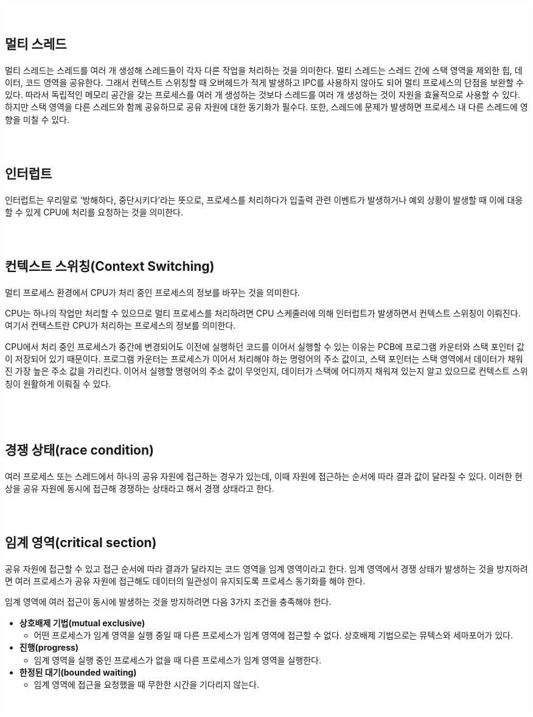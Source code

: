 <br>

## 멀티 스레드

멀티 스레드는 스레드를 여러 개 생성해 스레드들이 각자 다른 작업을 처리하는 것을 의미한다. 멀티 스레드는 스레드 간에 스택 영역을 제외한 힙, 데이터, 코드 영역을 공유한다. 그래서 컨텍스트 스위칭할 때 오버헤드가 적게 발생하고 IPC를 사용하지 않아도 되어 멀티 프로세스의 단점을 보완할 수 있다. 따라서 독립적인 메모리 공간을 갖는 프로세스를 여러 개 생성하는 것보다 스레드를 여러 개 생성하는 것이 자원을 효율적으로 사용할 수 있다. 하지만 스택 영역을 다른 스레드와 함께 공유하므로 공유 자원에 대한 동기화가 필수다. 또한, 스레드에 문제가 발생하면 프로세스 내 다른 스레드에 영향을 미칠 수 있다. 

<br>

## 인터럽트

인터럽트는 우리말로 ‘방해하다, 중단시키다’라는 뜻으로, 프로세스를 처리하다가 입출력 관련 이벤트가 발생하거나 예외 상황이 발생할 때 이에 대응할 수 있게 CPU에 처리를 요청하는 것을 의미한다. 

<br>

## 컨텍스트 스위칭(Context Switching)

멀티 프로세스 환경에서 CPU가 처리 중인 프로세스의 정보를 바꾸는 것을 의미한다. 

CPU는 하나의 작업만 처리할 수 있으므로 멀티 프로세스를 처리하려면 CPU 스케줄러에 의해 인터럽트가 발생하면서 컨텍스트 스위칭이 이뤄진다. 여기서 컨텍스트란 CPU가 처리하는 프로세스의 정보를 의미한다. 

CPU에서 처리 중인 프로세스가 중간에 변경되어도 이전에 실행하던 코드를 이어서 실행할 수 있는 이유는 PCB에 프로그램 카운터와 스택 포인터 값이 저장되어 있기 때문이다. 프로그램 카운터는 프로세스가 이어서 처리해야 하는 명령어의 주소 값이고, 스택 포인터는 스택 영역에서 데이터가 채워진 가장 높은 주소 값을 가리킨다. 이어서 실행할 명령어의 주소 값이 무엇인지, 데이터가 스택에 어디까지 채워져 있는지 알고 있으므로 컨텍스트 스위칭이 원활하게 이뤄질 수 있다. 

<br>
<br>

## 경쟁 상태(race condition)

여러 프로세스 또는 스레드에서 하나의 공유 자원에 접근하는 경우가 있는데, 이때 자원에 접근하는 순서에 따라 결과 값이 달라질 수 있다. 이러한 현상을 공유 자원에 동시에 접근해 경쟁하는 상태라고 해서 경쟁 상태라고 한다. 

<br>

## 임계 영역(critical section)

공유 자원에 접근할 수 있고 접근 순서에 따라 결과가 달라지는 코드 영역을 임계 영역이라고 한다. 임계 영역에서 경쟁 상태가 발생하는 것을 방지하려면 여러 프로세스가 공유 자원에 접근해도 데이터의 일관성이 유지되도록 프로세스 동기화를 해야 한다. 

임계 영역에 여러 접근이 동시에 발생하는 것을 방지하려면 다음 3가지 조건을 충족해야 한다.

- **상호배제 기법(mutual exclusive)**
    - 어떤 프로세스가 임계 영역을 실행 중일 때 다른 프로세스가 임계 영역에 접근할 수 없다. 상호배제 기법으로는 뮤텍스와 세마포어가 있다.
- **진행(progress)**
    - 임계 영역을 실행 중인 프로세스가 없을 때 다른 프로세스가 임계 영역을 실행한다.
- **한정된 대기(bounded waiting)**
    - 임계 영역에 접근을 요청했을 때 무한한 시간을 기다리지 않는다.

<br>
